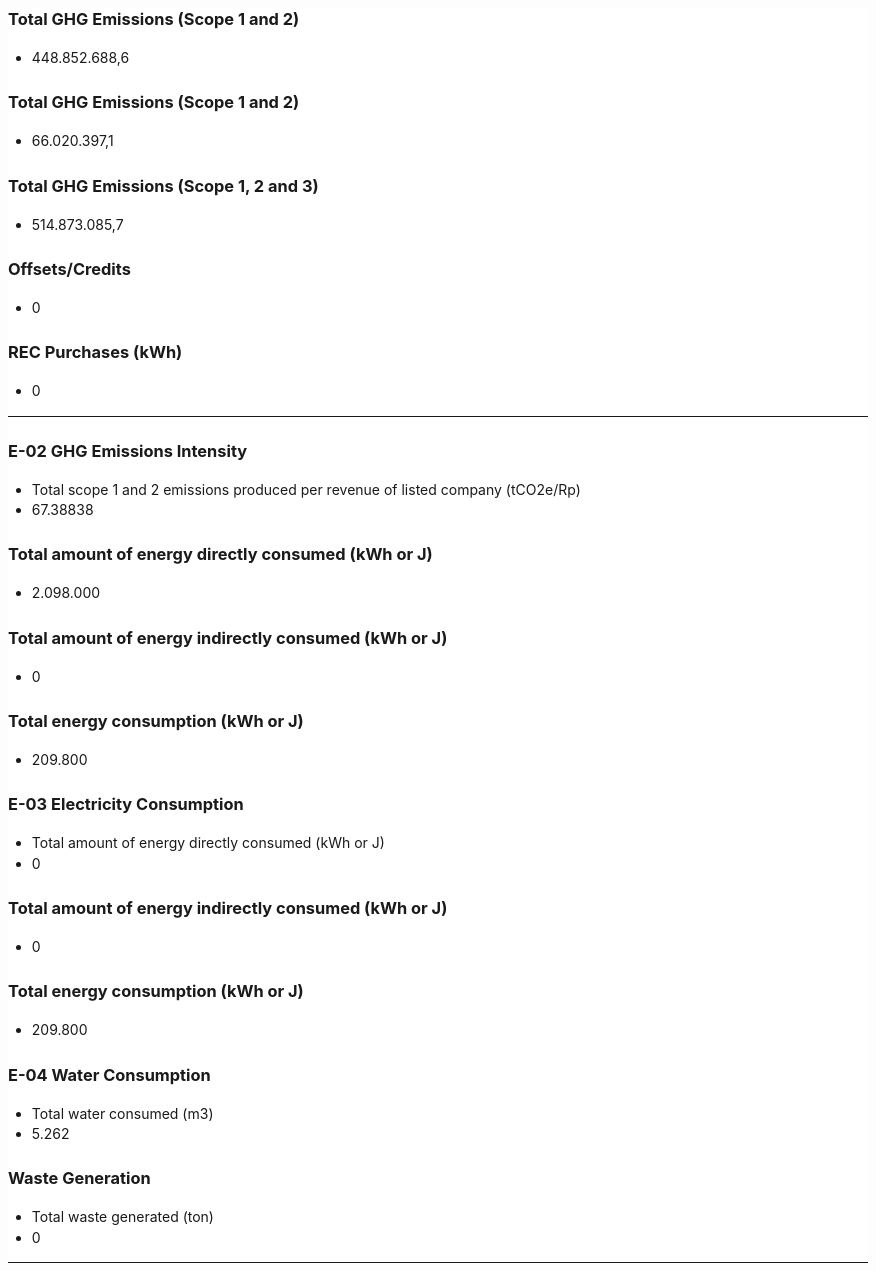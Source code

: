 ### Total GHG Emissions (Scope 1 and 2)
- 448.852.688,6

### Total GHG Emissions (Scope 1 and 2)
- 66.020.397,1

### Total GHG Emissions (Scope 1, 2 and 3)
- 514.873.085,7

### Offsets/Credits
- 0

### REC Purchases (kWh)
- 0

---

### E-02 GHG Emissions Intensity
- Total scope 1 and 2 emissions produced per revenue of listed company (tCO2e/Rp)
- 67.38838

### Total amount of energy directly consumed (kWh or J)
- 2.098.000

### Total amount of energy indirectly consumed (kWh or J)
- 0

### Total energy consumption (kWh or J)
- 209.800

### E-03 Electricity Consumption
- Total amount of energy directly consumed (kWh or J)
- 0

### Total amount of energy indirectly consumed (kWh or J)
- 0

### Total energy consumption (kWh or J)
- 209.800

### E-04 Water Consumption
- Total water consumed (m3)
- 5.262

### Waste Generation
- Total waste generated (ton)
- 0

---
